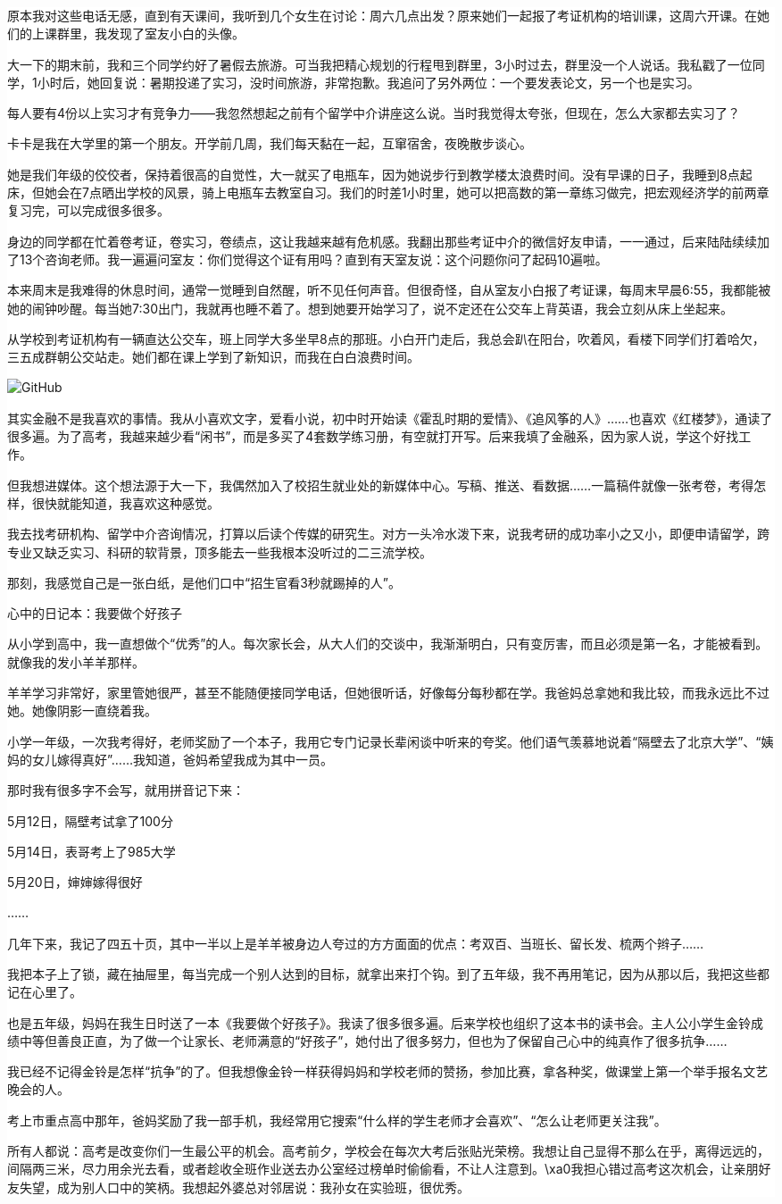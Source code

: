 原本我对这些电话无感，直到有天课间，我听到几个女生在讨论：周六几点出发？原来她们一起报了考证机构的培训课，这周六开课。在她们的上课群里，我发现了室友小白的头像。

大一下的期末前，我和三个同学约好了暑假去旅游。可当我把精心规划的行程甩到群里，3小时过去，群里没一个人说话。我私戳了一位同学，1小时后，她回复说：暑期投递了实习，没时间旅游，非常抱歉。我追问了另外两位：一个要发表论文，另一个也是实习。

每人要有4份以上实习才有竞争力——我忽然想起之前有个留学中介讲座这么说。当时我觉得太夸张，但现在，怎么大家都去实习了？

卡卡是我在大学里的第一个朋友。开学前几周，我们每天黏在一起，互窜宿舍，夜晚散步谈心。

她是我们年级的佼佼者，保持着很高的自觉性，大一就买了电瓶车，因为她说步行到教学楼太浪费时间。没有早课的日子，我睡到8点起床，但她会在7点晒出学校的风景，骑上电瓶车去教室自习。我们的时差1小时里，她可以把高数的第一章练习做完，把宏观经济学的前两章复习完，可以完成很多很多。

身边的同学都在忙着卷考证，卷实习，卷绩点，这让我越来越有危机感。我翻出那些考证中介的微信好友申请，一一通过，后来陆陆续续加了13个咨询老师。我一遍遍问室友：你们觉得这个证有用吗？直到有天室友说：这个问题你问了起码10遍啦。

本来周末是我难得的休息时间，通常一觉睡到自然醒，听不见任何声音。但很奇怪，自从室友小白报了考证课，每周末早晨6:55，我都能被她的闹钟吵醒。每当她7:30出门，我就再也睡不着了。想到她要开始学习了，说不定还在公交车上背英语，我会立刻从床上坐起来。

从学校到考证机构有一辆直达公交车，班上同学大多坐早8点的那班。小白开门走后，我总会趴在阳台，吹着风，看楼下同学们打着哈欠，三五成群朝公交站走。她们都在课上学到了新知识，而我在白白浪费时间。

![GitHub](https://chinadigitaltimes.net/chinese/files/2022/07/post-684441-62d4e36f77597.png)

其实金融不是我喜欢的事情。我从小喜欢文字，爱看小说，初中时开始读《霍乱时期的爱情》、《追风筝的人》&#8230;&#8230;也喜欢《红楼梦》，通读了很多遍。为了高考，我越来越少看“闲书”，而是多买了4套数学练习册，有空就打开写。后来我填了金融系，因为家人说，学这个好找工作。

但我想进媒体。这个想法源于大一下，我偶然加入了校招生就业处的新媒体中心。写稿、推送、看数据&#8230;&#8230;一篇稿件就像一张考卷，考得怎样，很快就能知道，我喜欢这种感觉。

我去找考研机构、留学中介咨询情况，打算以后读个传媒的研究生。对方一头冷水泼下来，说我考研的成功率小之又小，即便申请留学，跨专业又缺乏实习、科研的软背景，顶多能去一些我根本没听过的二三流学校。

那刻，我感觉自己是一张白纸，是他们口中“招生官看3秒就踢掉的人”。

心中的日记本：我要做个好孩子

从小学到高中，我一直想做个“优秀”的人。每次家长会，从大人们的交谈中，我渐渐明白，只有变厉害，而且必须是第一名，才能被看到。就像我的发小羊羊那样。

羊羊学习非常好，家里管她很严，甚至不能随便接同学电话，但她很听话，好像每分每秒都在学。我爸妈总拿她和我比较，而我永远比不过她。她像阴影一直绕着我。

小学一年级，一次我考得好，老师奖励了一个本子，我用它专门记录长辈闲谈中听来的夸奖。他们语气羡慕地说着“隔壁去了北京大学”、“姨妈的女儿嫁得真好”……我知道，爸妈希望我成为其中一员。

那时我有很多字不会写，就用拼音记下来：

5月12日，隔壁考试拿了100分

5月14日，表哥考上了985大学

5月20日，婶婶嫁得很好

……

几年下来，我记了四五十页，其中一半以上是羊羊被身边人夸过的方方面面的优点：考双百、当班长、留长发、梳两个辫子&#8230;&#8230;

我把本子上了锁，藏在抽屉里，每当完成一个别人达到的目标，就拿出来打个钩。到了五年级，我不再用笔记，因为从那以后，我把这些都记在心里了。

也是五年级，妈妈在我生日时送了一本《我要做个好孩子》。我读了很多很多遍。后来学校也组织了这本书的读书会。主人公小学生金铃成绩中等但善良正直，为了做一个让家长、老师满意的“好孩子”，她付出了很多努力，但也为了保留自己心中的纯真作了很多抗争&#8230;&#8230;

我已经不记得金铃是怎样“抗争”的了。但我想像金铃一样获得妈妈和学校老师的赞扬，参加比赛，拿各种奖，做课堂上第一个举手报名文艺晚会的人。

考上市重点高中那年，爸妈奖励了我一部手机，我经常用它搜索“什么样的学生老师才会喜欢”、“怎么让老师更关注我”。

所有人都说：高考是改变你们一生最公平的机会。高考前夕，学校会在每次大考后张贴光荣榜。我想让自己显得不那么在乎，离得远远的，间隔两三米，尽力用余光去看，或者趁收全班作业送去办公室经过榜单时偷偷看，不让人注意到。\xa0我担心错过高考这次机会，让亲朋好友失望，成为别人口中的笑柄。我想起外婆总对邻居说：我孙女在实验班，很优秀。
